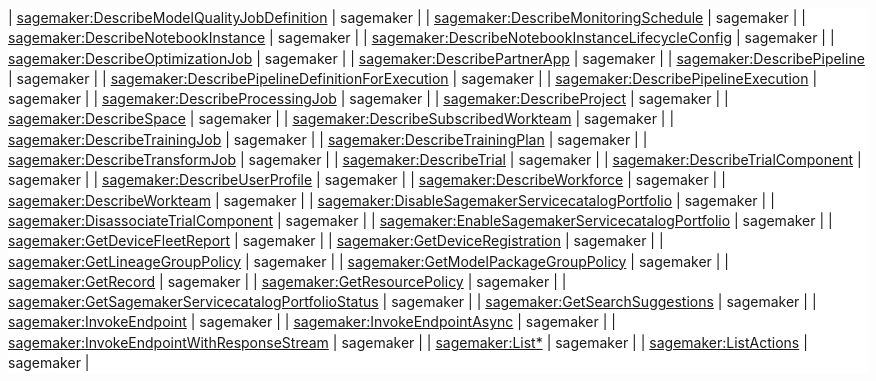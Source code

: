 | [sagemaker:DescribeModelQualityJobDefinition](../actions.md#sagemaker:describemodelqualityjobdefinition) | sagemaker |
| [sagemaker:DescribeMonitoringSchedule](../actions.md#sagemaker:describemonitoringschedule) | sagemaker |
| [sagemaker:DescribeNotebookInstance](../actions.md#sagemaker:describenotebookinstance) | sagemaker |
| [sagemaker:DescribeNotebookInstanceLifecycleConfig](../actions.md#sagemaker:describenotebookinstancelifecycleconfig) | sagemaker |
| [sagemaker:DescribeOptimizationJob](../actions.md#sagemaker:describeoptimizationjob) | sagemaker |
| [sagemaker:DescribePartnerApp](../actions.md#sagemaker:describepartnerapp) | sagemaker |
| [sagemaker:DescribePipeline](../actions.md#sagemaker:describepipeline) | sagemaker |
| [sagemaker:DescribePipelineDefinitionForExecution](../actions.md#sagemaker:describepipelinedefinitionforexecution) | sagemaker |
| [sagemaker:DescribePipelineExecution](../actions.md#sagemaker:describepipelineexecution) | sagemaker |
| [sagemaker:DescribeProcessingJob](../actions.md#sagemaker:describeprocessingjob) | sagemaker |
| [sagemaker:DescribeProject](../actions.md#sagemaker:describeproject) | sagemaker |
| [sagemaker:DescribeSpace](../actions.md#sagemaker:describespace) | sagemaker |
| [sagemaker:DescribeSubscribedWorkteam](../actions.md#sagemaker:describesubscribedworkteam) | sagemaker |
| [sagemaker:DescribeTrainingJob](../actions.md#sagemaker:describetrainingjob) | sagemaker |
| [sagemaker:DescribeTrainingPlan](../actions.md#sagemaker:describetrainingplan) | sagemaker |
| [sagemaker:DescribeTransformJob](../actions.md#sagemaker:describetransformjob) | sagemaker |
| [sagemaker:DescribeTrial](../actions.md#sagemaker:describetrial) | sagemaker |
| [sagemaker:DescribeTrialComponent](../actions.md#sagemaker:describetrialcomponent) | sagemaker |
| [sagemaker:DescribeUserProfile](../actions.md#sagemaker:describeuserprofile) | sagemaker |
| [sagemaker:DescribeWorkforce](../actions.md#sagemaker:describeworkforce) | sagemaker |
| [sagemaker:DescribeWorkteam](../actions.md#sagemaker:describeworkteam) | sagemaker |
| [sagemaker:DisableSagemakerServicecatalogPortfolio](../actions.md#sagemaker:disablesagemakerservicecatalogportfolio) | sagemaker |
| [sagemaker:DisassociateTrialComponent](../actions.md#sagemaker:disassociatetrialcomponent) | sagemaker |
| [sagemaker:EnableSagemakerServicecatalogPortfolio](../actions.md#sagemaker:enablesagemakerservicecatalogportfolio) | sagemaker |
| [sagemaker:GetDeviceFleetReport](../actions.md#sagemaker:getdevicefleetreport) | sagemaker |
| [sagemaker:GetDeviceRegistration](../actions.md#sagemaker:getdeviceregistration) | sagemaker |
| [sagemaker:GetLineageGroupPolicy](../actions.md#sagemaker:getlineagegrouppolicy) | sagemaker |
| [sagemaker:GetModelPackageGroupPolicy](../actions.md#sagemaker:getmodelpackagegrouppolicy) | sagemaker |
| [sagemaker:GetRecord](../actions.md#sagemaker:getrecord) | sagemaker |
| [sagemaker:GetResourcePolicy](../actions.md#sagemaker:getresourcepolicy) | sagemaker |
| [sagemaker:GetSagemakerServicecatalogPortfolioStatus](../actions.md#sagemaker:getsagemakerservicecatalogportfoliostatus) | sagemaker |
| [sagemaker:GetSearchSuggestions](../actions.md#sagemaker:getsearchsuggestions) | sagemaker |
| [sagemaker:InvokeEndpoint](../actions.md#sagemaker:invokeendpoint) | sagemaker |
| [sagemaker:InvokeEndpointAsync](../actions.md#sagemaker:invokeendpointasync) | sagemaker |
| [sagemaker:InvokeEndpointWithResponseStream](../actions.md#sagemaker:invokeendpointwithresponsestream) | sagemaker |
| [sagemaker:List*](../actions.md#sagemaker:listall) | sagemaker |
| [sagemaker:ListActions](../actions.md#sagemaker:listactions) | sagemaker |